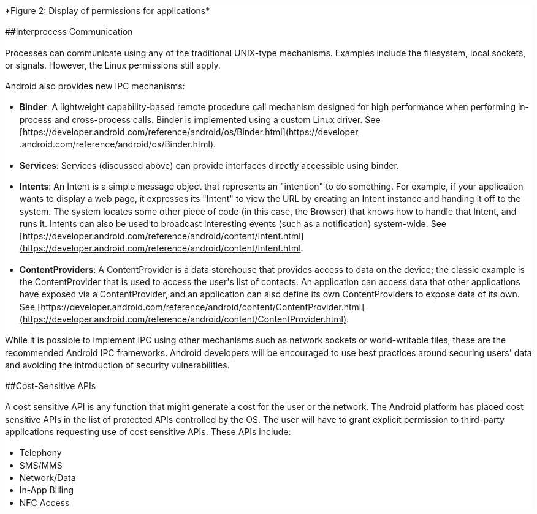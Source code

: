 </td>
</tr>
</table>
*Figure 2: Display of permissions for applications*

##Interprocess Communication

Processes can communicate using any of the traditional UNIX-type mechanisms.
Examples include the filesystem, local sockets, or signals. However, the Linux
permissions still apply.

Android also provides new IPC mechanisms:

+ **Binder**: A lightweight capability-based remote procedure call mechanism
designed for high performance when performing in-process and cross-process
calls. Binder is implemented using a custom Linux driver. See
[https://developer.android.com/reference/android/os/Binder.html](https://developer
.android.com/reference/android/os/Binder.html).

+ **Services**: Services (discussed above) can provide interfaces directly
accessible using binder.

+ **Intents**: An Intent is a simple message object that represents an
"intention" to do something. For example, if your application wants to display
a web page, it expresses its "Intent" to view the URL by creating an Intent
instance and handing it off to the system. The system locates some other piece
of code (in this case, the Browser) that knows how to handle that Intent, and
runs it. Intents can also be used to broadcast interesting events (such as a
notification) system-wide. See
[https://developer.android.com/reference/android/content/Intent.html](https://developer.android.com/reference/android/content/Intent.html.

+ **ContentProviders**: A ContentProvider is a data storehouse that provides
access to data on the device; the classic example is the ContentProvider that
is used to access the user's list of contacts. An application can access data
that other applications have exposed via a ContentProvider, and an application
can also define its own ContentProviders to expose data of its own. See
[https://developer.android.com/reference/android/content/ContentProvider.html](https://developer.android.com/reference/android/content/ContentProvider.html).

While it is possible to implement IPC using other mechanisms such as network
sockets or world-writable files, these are the recommended Android IPC
frameworks. Android developers will be encouraged to use best practices around
securing users' data and avoiding the introduction of security vulnerabilities.

##Cost-Sensitive APIs

A cost sensitive API is any function that might generate a cost for the user or
the network. The Android platform has placed cost sensitive APIs in the list of
protected APIs controlled by the OS. The user will have to grant explicit
permission to third-party applications requesting use of cost sensitive APIs.
These APIs include:

+ Telephony
+ SMS/MMS
+ Network/Data
+ In-App Billing
+ NFC Access
